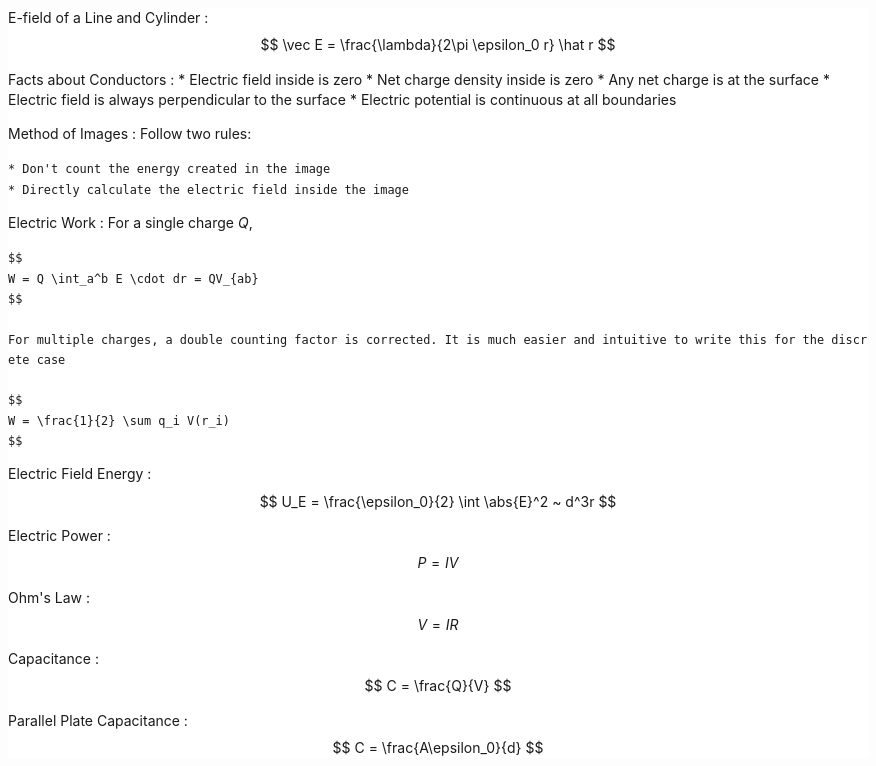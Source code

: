 E-field of a Line and Cylinder
:	$$
	\vec E = \frac{\lambda}{2\pi \epsilon_0 r} \hat r
	$$

Facts about Conductors
: * Electric field inside is zero
	* Net charge density inside is zero
	* Any net charge is at the surface
	* Electric field is always perpendicular to the surface
	* Electric potential is continuous at all boundaries

Method of Images
: Follow two rules:

	* Don't count the energy created in the image
	* Directly calculate the electric field inside the image

Electric Work
:	For a single charge $Q$,

	$$
	W = Q \int_a^b E \cdot dr = QV_{ab}
	$$

	For multiple charges, a double counting factor is corrected. It is much easier and intuitive to write this for the discrete case

	$$
	W = \frac{1}{2} \sum q_i V(r_i)
	$$

Electric Field Energy
:	$$
	U_E = \frac{\epsilon_0}{2} \int \abs{E}^2 ~ d^3r
	$$

Electric Power
:	$$
	P = IV
	$$

Ohm's Law
:	$$
	V = IR
	$$

Capacitance
:	$$
	C = \frac{Q}{V}
	$$

Parallel Plate Capacitance
:	$$
	C = \frac{A\epsilon_0}{d}
	$$

